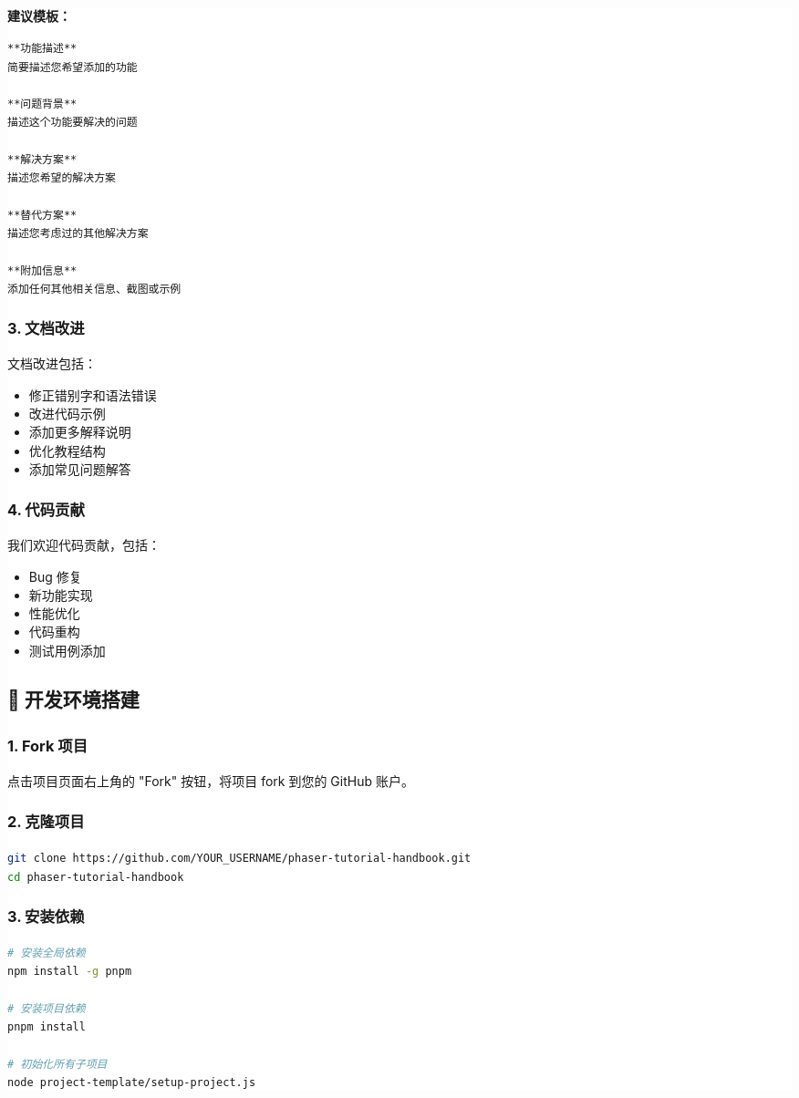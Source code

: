 **建议模板：**
```markdown
**功能描述**
简要描述您希望添加的功能

**问题背景**
描述这个功能要解决的问题

**解决方案**
描述您希望的解决方案

**替代方案**
描述您考虑过的其他解决方案

**附加信息**
添加任何其他相关信息、截图或示例
```

### 3. 文档改进

文档改进包括：
- 修正错别字和语法错误
- 改进代码示例
- 添加更多解释说明
- 优化教程结构
- 添加常见问题解答

### 4. 代码贡献

我们欢迎代码贡献，包括：
- Bug 修复
- 新功能实现
- 性能优化
- 代码重构
- 测试用例添加

## 🚀 开发环境搭建

### 1. Fork 项目

点击项目页面右上角的 "Fork" 按钮，将项目 fork 到您的 GitHub 账户。

### 2. 克隆项目

```bash
git clone https://github.com/YOUR_USERNAME/phaser-tutorial-handbook.git
cd phaser-tutorial-handbook
```

### 3. 安装依赖

```bash
# 安装全局依赖
npm install -g pnpm

# 安装项目依赖
pnpm install

# 初始化所有子项目
node project-template/setup-project.js
```
